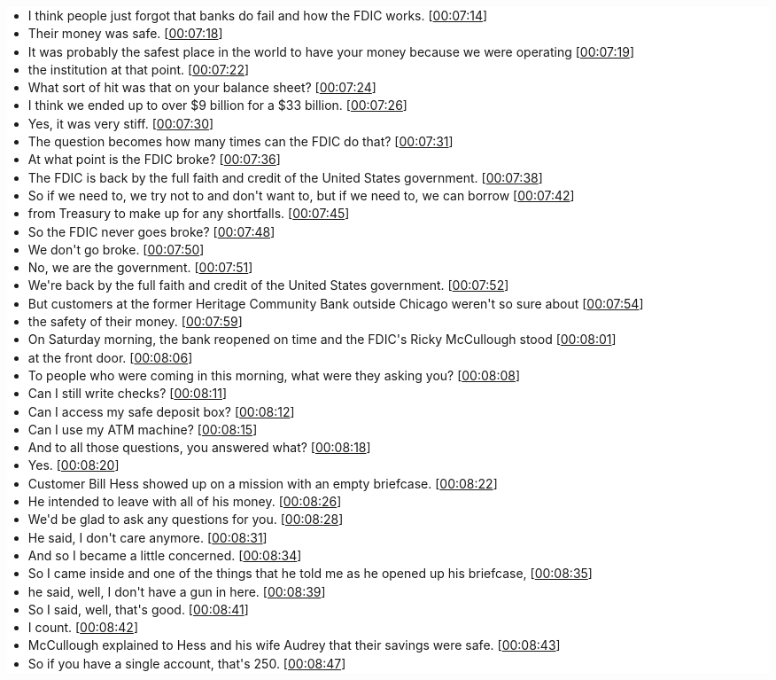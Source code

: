 *  I think people just forgot that banks do fail and how the FDIC works. [[00:07:14](https://www.youtube.com/watch?v=fsSCnYPyb1A&t=434.26s)]
*  Their money was safe. [[00:07:18](https://www.youtube.com/watch?v=fsSCnYPyb1A&t=438.18s)]
*  It was probably the safest place in the world to have your money because we were operating [[00:07:19](https://www.youtube.com/watch?v=fsSCnYPyb1A&t=439.18s)]
*  the institution at that point. [[00:07:22](https://www.youtube.com/watch?v=fsSCnYPyb1A&t=442.58000000000004s)]
*  What sort of hit was that on your balance sheet? [[00:07:24](https://www.youtube.com/watch?v=fsSCnYPyb1A&t=444.22s)]
*  I think we ended up to over $9 billion for a $33 billion. [[00:07:26](https://www.youtube.com/watch?v=fsSCnYPyb1A&t=446.42s)]
*  Yes, it was very stiff. [[00:07:30](https://www.youtube.com/watch?v=fsSCnYPyb1A&t=450.22s)]
*  The question becomes how many times can the FDIC do that? [[00:07:31](https://www.youtube.com/watch?v=fsSCnYPyb1A&t=451.86s)]
*  At what point is the FDIC broke? [[00:07:36](https://www.youtube.com/watch?v=fsSCnYPyb1A&t=456.6s)]
*  The FDIC is back by the full faith and credit of the United States government. [[00:07:38](https://www.youtube.com/watch?v=fsSCnYPyb1A&t=458.82s)]
*  So if we need to, we try not to and don't want to, but if we need to, we can borrow [[00:07:42](https://www.youtube.com/watch?v=fsSCnYPyb1A&t=462.21999999999997s)]
*  from Treasury to make up for any shortfalls. [[00:07:45](https://www.youtube.com/watch?v=fsSCnYPyb1A&t=465.54s)]
*  So the FDIC never goes broke? [[00:07:48](https://www.youtube.com/watch?v=fsSCnYPyb1A&t=468.3s)]
*  We don't go broke. [[00:07:50](https://www.youtube.com/watch?v=fsSCnYPyb1A&t=470.09999999999997s)]
*  No, we are the government. [[00:07:51](https://www.youtube.com/watch?v=fsSCnYPyb1A&t=471.1s)]
*  We're back by the full faith and credit of the United States government. [[00:07:52](https://www.youtube.com/watch?v=fsSCnYPyb1A&t=472.1s)]
*  But customers at the former Heritage Community Bank outside Chicago weren't so sure about [[00:07:54](https://www.youtube.com/watch?v=fsSCnYPyb1A&t=474.88s)]
*  the safety of their money. [[00:07:59](https://www.youtube.com/watch?v=fsSCnYPyb1A&t=479.46s)]
*  On Saturday morning, the bank reopened on time and the FDIC's Ricky McCullough stood [[00:08:01](https://www.youtube.com/watch?v=fsSCnYPyb1A&t=481.3s)]
*  at the front door. [[00:08:06](https://www.youtube.com/watch?v=fsSCnYPyb1A&t=486.9s)]
*  To people who were coming in this morning, what were they asking you? [[00:08:08](https://www.youtube.com/watch?v=fsSCnYPyb1A&t=488.1s)]
*  Can I still write checks? [[00:08:11](https://www.youtube.com/watch?v=fsSCnYPyb1A&t=491.86s)]
*  Can I access my safe deposit box? [[00:08:12](https://www.youtube.com/watch?v=fsSCnYPyb1A&t=492.86s)]
*  Can I use my ATM machine? [[00:08:15](https://www.youtube.com/watch?v=fsSCnYPyb1A&t=495.98s)]
*  And to all those questions, you answered what? [[00:08:18](https://www.youtube.com/watch?v=fsSCnYPyb1A&t=498.46000000000004s)]
*  Yes. [[00:08:20](https://www.youtube.com/watch?v=fsSCnYPyb1A&t=500.98s)]
*  Customer Bill Hess showed up on a mission with an empty briefcase. [[00:08:22](https://www.youtube.com/watch?v=fsSCnYPyb1A&t=502.42s)]
*  He intended to leave with all of his money. [[00:08:26](https://www.youtube.com/watch?v=fsSCnYPyb1A&t=506.3s)]
*  We'd be glad to ask any questions for you. [[00:08:28](https://www.youtube.com/watch?v=fsSCnYPyb1A&t=508.74s)]
*  He said, I don't care anymore. [[00:08:31](https://www.youtube.com/watch?v=fsSCnYPyb1A&t=511.74s)]
*  And so I became a little concerned. [[00:08:34](https://www.youtube.com/watch?v=fsSCnYPyb1A&t=514.02s)]
*  So I came inside and one of the things that he told me as he opened up his briefcase, [[00:08:35](https://www.youtube.com/watch?v=fsSCnYPyb1A&t=515.3s)]
*  he said, well, I don't have a gun in here. [[00:08:39](https://www.youtube.com/watch?v=fsSCnYPyb1A&t=519.3399999999999s)]
*  So I said, well, that's good. [[00:08:41](https://www.youtube.com/watch?v=fsSCnYPyb1A&t=521.06s)]
*  I count. [[00:08:42](https://www.youtube.com/watch?v=fsSCnYPyb1A&t=522.06s)]
*  McCullough explained to Hess and his wife Audrey that their savings were safe. [[00:08:43](https://www.youtube.com/watch?v=fsSCnYPyb1A&t=523.06s)]
*  So if you have a single account, that's 250. [[00:08:47](https://www.youtube.com/watch?v=fsSCnYPyb1A&t=527.38s)]